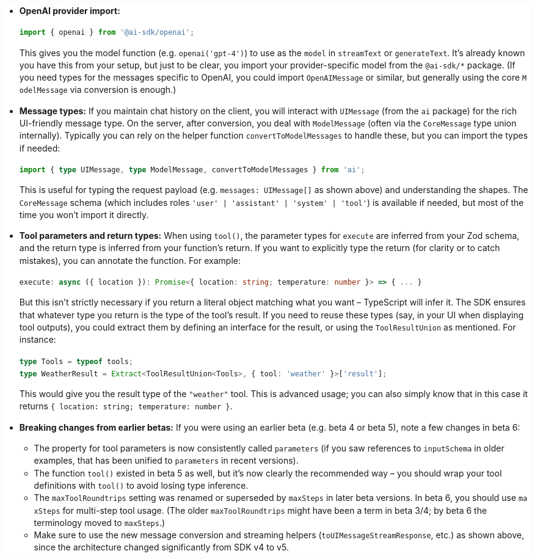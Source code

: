 * **OpenAI provider import:**

  ```ts
  import { openai } from '@ai-sdk/openai';
  ```

  This gives you the model function (e.g. `openai('gpt-4')`) to use as the `model` in `streamText` or `generateText`. It’s already known you have this from your setup, but just to be clear, you import your provider-specific model from the `@ai-sdk/*` package. (If you need types for the messages specific to OpenAI, you could import `OpenAIMessage` or similar, but generally using the core `ModelMessage` via conversion is enough.)

* **Message types:**
  If you maintain chat history on the client, you will interact with `UIMessage` (from the `ai` package) for the rich UI-friendly message type. On the server, after conversion, you deal with `ModelMessage` (often via the `CoreMessage` type union internally). Typically you can rely on the helper function `convertToModelMessages` to handle these, but you can import the types if needed:

  ```ts
  import { type UIMessage, type ModelMessage, convertToModelMessages } from 'ai';
  ```

  This is useful for typing the request payload (e.g. `messages: UIMessage[]` as shown above) and understanding the shapes. The `CoreMessage` schema (which includes roles `'user' | 'assistant' | 'system' | 'tool'`) is available if needed, but most of the time you won’t import it directly.

* **Tool parameters and return types:**
  When using `tool()`, the parameter types for `execute` are inferred from your Zod schema, and the return type is inferred from your function’s return. If you want to explicitly type the return (for clarity or to catch mistakes), you can annotate the function. For example:

  ```ts
  execute: async ({ location }): Promise<{ location: string; temperature: number }> => { ... }
  ```

  But this isn’t strictly necessary if you return a literal object matching what you want – TypeScript will infer it. The SDK ensures that whatever type you return is the type of the tool’s result. If you need to reuse these types (say, in your UI when displaying tool outputs), you could extract them by defining an interface for the result, or using the `ToolResultUnion` as mentioned. For instance:

  ```ts
  type Tools = typeof tools;
  type WeatherResult = Extract<ToolResultUnion<Tools>, { tool: 'weather' }>['result'];
  ```

  This would give you the result type of the `"weather"` tool. This is advanced usage; you can also simply know that in this case it returns `{ location: string; temperature: number }`.

* **Breaking changes from earlier betas:**
  If you were using an earlier beta (e.g. beta 4 or beta 5), note a few changes in beta 6:

  * The property for tool parameters is now consistently called `parameters` (if you saw references to `inputSchema` in older examples, that has been unified to `parameters` in recent versions).
  * The function `tool()` existed in beta 5 as well, but it’s now clearly the recommended way – you should wrap your tool definitions with `tool()` to avoid losing type inference.
  * The `maxToolRoundtrips` setting was renamed or superseded by `maxSteps` in later beta versions. In beta 6, you should use `maxSteps` for multi-step tool usage. (The older `maxToolRoundtrips` might have been a term in beta 3/4; by beta 6 the terminology moved to `maxSteps`.)
  * Make sure to use the new message conversion and streaming helpers (`toUIMessageStreamResponse`, etc.) as shown above, since the architecture changed significantly from SDK v4 to v5.
